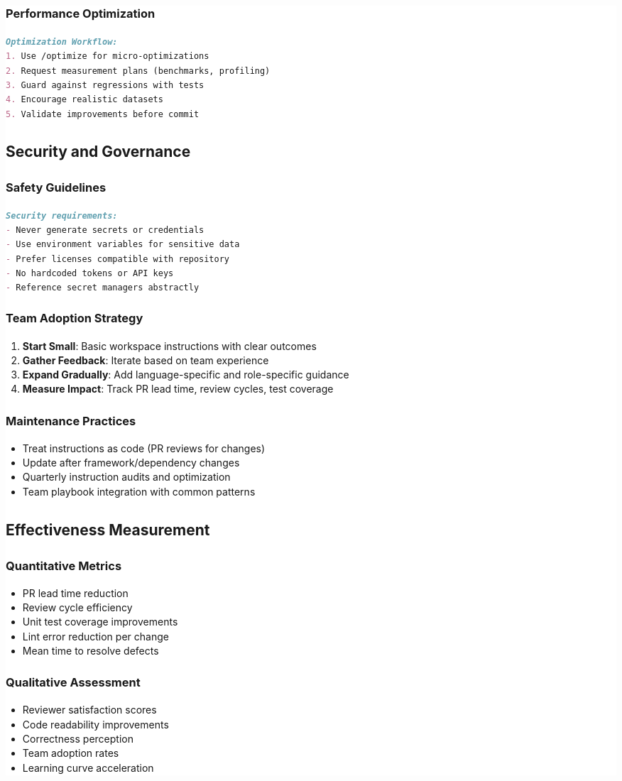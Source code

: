 ### Performance Optimization

```markdown
Optimization Workflow:
1. Use /optimize for micro-optimizations
2. Request measurement plans (benchmarks, profiling)
3. Guard against regressions with tests
4. Encourage realistic datasets
5. Validate improvements before commit
```

## Security and Governance

### Safety Guidelines

```markdown
Security requirements:
- Never generate secrets or credentials
- Use environment variables for sensitive data
- Prefer licenses compatible with repository
- No hardcoded tokens or API keys
- Reference secret managers abstractly
```

### Team Adoption Strategy

1. **Start Small**: Basic workspace instructions with clear outcomes
2. **Gather Feedback**: Iterate based on team experience
3. **Expand Gradually**: Add language-specific and role-specific guidance
4. **Measure Impact**: Track PR lead time, review cycles, test coverage

### Maintenance Practices

- Treat instructions as code (PR reviews for changes)
- Update after framework/dependency changes
- Quarterly instruction audits and optimization
- Team playbook integration with common patterns

## Effectiveness Measurement

### Quantitative Metrics

- PR lead time reduction
- Review cycle efficiency
- Unit test coverage improvements
- Lint error reduction per change
- Mean time to resolve defects

### Qualitative Assessment

- Reviewer satisfaction scores
- Code readability improvements
- Correctness perception
- Team adoption rates
- Learning curve acceleration
